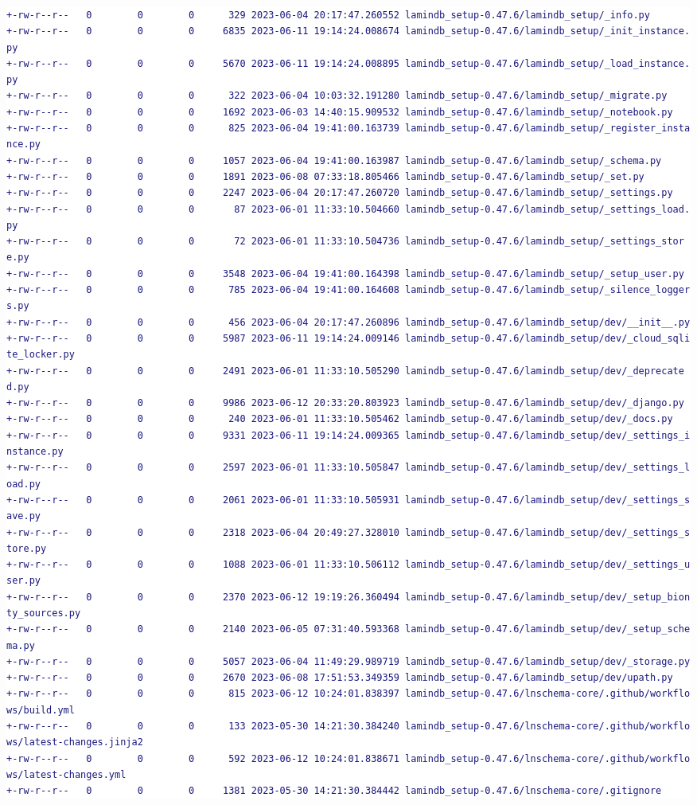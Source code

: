 ```diff
+-rw-r--r--   0        0        0      329 2023-06-04 20:17:47.260552 lamindb_setup-0.47.6/lamindb_setup/_info.py
+-rw-r--r--   0        0        0     6835 2023-06-11 19:14:24.008674 lamindb_setup-0.47.6/lamindb_setup/_init_instance.py
+-rw-r--r--   0        0        0     5670 2023-06-11 19:14:24.008895 lamindb_setup-0.47.6/lamindb_setup/_load_instance.py
+-rw-r--r--   0        0        0      322 2023-06-04 10:03:32.191280 lamindb_setup-0.47.6/lamindb_setup/_migrate.py
+-rw-r--r--   0        0        0     1692 2023-06-03 14:40:15.909532 lamindb_setup-0.47.6/lamindb_setup/_notebook.py
+-rw-r--r--   0        0        0      825 2023-06-04 19:41:00.163739 lamindb_setup-0.47.6/lamindb_setup/_register_instance.py
+-rw-r--r--   0        0        0     1057 2023-06-04 19:41:00.163987 lamindb_setup-0.47.6/lamindb_setup/_schema.py
+-rw-r--r--   0        0        0     1891 2023-06-08 07:33:18.805466 lamindb_setup-0.47.6/lamindb_setup/_set.py
+-rw-r--r--   0        0        0     2247 2023-06-04 20:17:47.260720 lamindb_setup-0.47.6/lamindb_setup/_settings.py
+-rw-r--r--   0        0        0       87 2023-06-01 11:33:10.504660 lamindb_setup-0.47.6/lamindb_setup/_settings_load.py
+-rw-r--r--   0        0        0       72 2023-06-01 11:33:10.504736 lamindb_setup-0.47.6/lamindb_setup/_settings_store.py
+-rw-r--r--   0        0        0     3548 2023-06-04 19:41:00.164398 lamindb_setup-0.47.6/lamindb_setup/_setup_user.py
+-rw-r--r--   0        0        0      785 2023-06-04 19:41:00.164608 lamindb_setup-0.47.6/lamindb_setup/_silence_loggers.py
+-rw-r--r--   0        0        0      456 2023-06-04 20:17:47.260896 lamindb_setup-0.47.6/lamindb_setup/dev/__init__.py
+-rw-r--r--   0        0        0     5987 2023-06-11 19:14:24.009146 lamindb_setup-0.47.6/lamindb_setup/dev/_cloud_sqlite_locker.py
+-rw-r--r--   0        0        0     2491 2023-06-01 11:33:10.505290 lamindb_setup-0.47.6/lamindb_setup/dev/_deprecated.py
+-rw-r--r--   0        0        0     9986 2023-06-12 20:33:20.803923 lamindb_setup-0.47.6/lamindb_setup/dev/_django.py
+-rw-r--r--   0        0        0      240 2023-06-01 11:33:10.505462 lamindb_setup-0.47.6/lamindb_setup/dev/_docs.py
+-rw-r--r--   0        0        0     9331 2023-06-11 19:14:24.009365 lamindb_setup-0.47.6/lamindb_setup/dev/_settings_instance.py
+-rw-r--r--   0        0        0     2597 2023-06-01 11:33:10.505847 lamindb_setup-0.47.6/lamindb_setup/dev/_settings_load.py
+-rw-r--r--   0        0        0     2061 2023-06-01 11:33:10.505931 lamindb_setup-0.47.6/lamindb_setup/dev/_settings_save.py
+-rw-r--r--   0        0        0     2318 2023-06-04 20:49:27.328010 lamindb_setup-0.47.6/lamindb_setup/dev/_settings_store.py
+-rw-r--r--   0        0        0     1088 2023-06-01 11:33:10.506112 lamindb_setup-0.47.6/lamindb_setup/dev/_settings_user.py
+-rw-r--r--   0        0        0     2370 2023-06-12 19:19:26.360494 lamindb_setup-0.47.6/lamindb_setup/dev/_setup_bionty_sources.py
+-rw-r--r--   0        0        0     2140 2023-06-05 07:31:40.593368 lamindb_setup-0.47.6/lamindb_setup/dev/_setup_schema.py
+-rw-r--r--   0        0        0     5057 2023-06-04 11:49:29.989719 lamindb_setup-0.47.6/lamindb_setup/dev/_storage.py
+-rw-r--r--   0        0        0     2670 2023-06-08 17:51:53.349359 lamindb_setup-0.47.6/lamindb_setup/dev/upath.py
+-rw-r--r--   0        0        0      815 2023-06-12 10:24:01.838397 lamindb_setup-0.47.6/lnschema-core/.github/workflows/build.yml
+-rw-r--r--   0        0        0      133 2023-05-30 14:21:30.384240 lamindb_setup-0.47.6/lnschema-core/.github/workflows/latest-changes.jinja2
+-rw-r--r--   0        0        0      592 2023-06-12 10:24:01.838671 lamindb_setup-0.47.6/lnschema-core/.github/workflows/latest-changes.yml
+-rw-r--r--   0        0        0     1381 2023-05-30 14:21:30.384442 lamindb_setup-0.47.6/lnschema-core/.gitignore
```